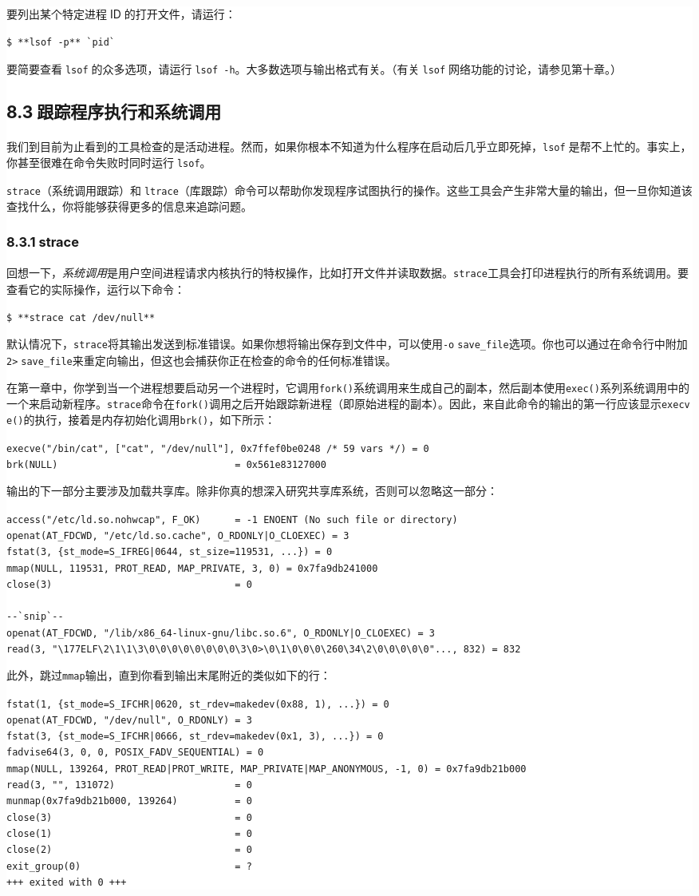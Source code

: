 要列出某个特定进程 ID 的打开文件，请运行：

```
$ **lsof -p** `pid`
```

要简要查看 `lsof` 的众多选项，请运行 `lsof -h`。大多数选项与输出格式有关。（有关 `lsof` 网络功能的讨论，请参见第十章。）

## 8.3 跟踪程序执行和系统调用

我们到目前为止看到的工具检查的是活动进程。然而，如果你根本不知道为什么程序在启动后几乎立即死掉，`lsof` 是帮不上忙的。事实上，你甚至很难在命令失败时同时运行 `lsof`。

`strace`（系统调用跟踪）和 `ltrace`（库跟踪）命令可以帮助你发现程序试图执行的操作。这些工具会产生非常大量的输出，但一旦你知道该查找什么，你将能够获得更多的信息来追踪问题。

### 8.3.1 strace

回想一下，*系统调用*是用户空间进程请求内核执行的特权操作，比如打开文件并读取数据。`strace`工具会打印进程执行的所有系统调用。要查看它的实际操作，运行以下命令：

```
$ **strace cat /dev/null**
```

默认情况下，`strace`将其输出发送到标准错误。如果你想将输出保存到文件中，可以使用`-o` `save_file`选项。你也可以通过在命令行中附加`2>` `save_file`来重定向输出，但这也会捕获你正在检查的命令的任何标准错误。

在第一章中，你学到当一个进程想要启动另一个进程时，它调用`fork()`系统调用来生成自己的副本，然后副本使用`exec()`系列系统调用中的一个来启动新程序。`strace`命令在`fork()`调用之后开始跟踪新进程（即原始进程的副本）。因此，来自此命令的输出的第一行应该显示`execve()`的执行，接着是内存初始化调用`brk()`，如下所示：

```
execve("/bin/cat", ["cat", "/dev/null"], 0x7ffef0be0248 /* 59 vars */) = 0
brk(NULL)                               = 0x561e83127000
```

输出的下一部分主要涉及加载共享库。除非你真的想深入研究共享库系统，否则可以忽略这一部分：

```
access("/etc/ld.so.nohwcap", F_OK)      = -1 ENOENT (No such file or directory)
openat(AT_FDCWD, "/etc/ld.so.cache", O_RDONLY|O_CLOEXEC) = 3
fstat(3, {st_mode=S_IFREG|0644, st_size=119531, ...}) = 0
mmap(NULL, 119531, PROT_READ, MAP_PRIVATE, 3, 0) = 0x7fa9db241000
close(3)                                = 0

--`snip`--
openat(AT_FDCWD, "/lib/x86_64-linux-gnu/libc.so.6", O_RDONLY|O_CLOEXEC) = 3
read(3, "\177ELF\2\1\1\3\0\0\0\0\0\0\0\0\3\0>\0\1\0\0\0\260\34\2\0\0\0\0\0"..., 832) = 832
```

此外，跳过`mmap`输出，直到你看到输出末尾附近的类似如下的行：

```
fstat(1, {st_mode=S_IFCHR|0620, st_rdev=makedev(0x88, 1), ...}) = 0
openat(AT_FDCWD, "/dev/null", O_RDONLY) = 3
fstat(3, {st_mode=S_IFCHR|0666, st_rdev=makedev(0x1, 3), ...}) = 0
fadvise64(3, 0, 0, POSIX_FADV_SEQUENTIAL) = 0
mmap(NULL, 139264, PROT_READ|PROT_WRITE, MAP_PRIVATE|MAP_ANONYMOUS, -1, 0) = 0x7fa9db21b000
read(3, "", 131072)                     = 0
munmap(0x7fa9db21b000, 139264)          = 0
close(3)                                = 0
close(1)                                = 0
close(2)                                = 0
exit_group(0)                           = ?
+++ exited with 0 +++
```
